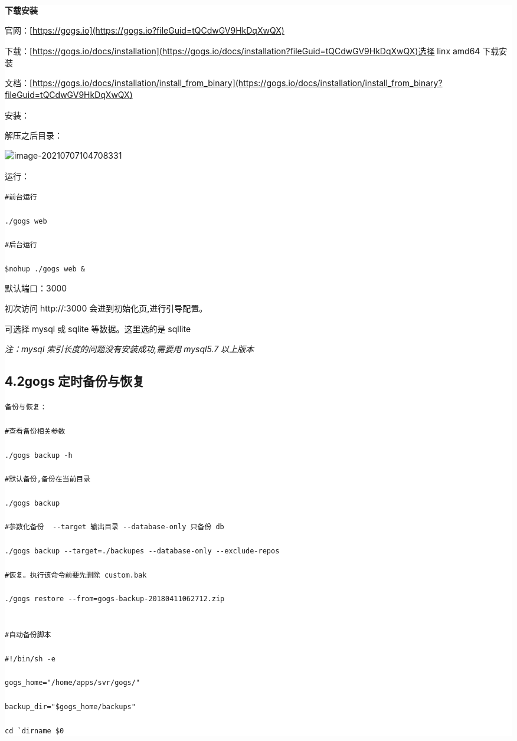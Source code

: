 **下载安装**

官网：[https://gogs.io](https://gogs.io?fileGuid=tQCdwGV9HkDqXwQX)

下载：[https://gogs.io/docs/installation](https://gogs.io/docs/installation?fileGuid=tQCdwGV9HkDqXwQX)选择 linx amd64 下载安装

文档：[https://gogs.io/docs/installation/install_from_binary](https://gogs.io/docs/installation/install_from_binary?fileGuid=tQCdwGV9HkDqXwQX)

安装：

解压之后目录：

![image-20210707104708331](https://gitee.com/liufeihua/images/raw/master/images/image-20210707104708331.png)

运行：

```
#前台运行

./gogs web

#后台运行

$nohup ./gogs web &
```

默认端口：3000

初次访问 http://<host>:3000 会进到初始化页,进行引导配置。

可选择 mysql 或 sqlite 等数据。这里选的是 sqllite

*注：mysql 索引长度的问题没有安装成功,需要用 mysql5.7 以上版本*

## **4.2gogs 定时备份与恢复**

```
备份与恢复：

#查看备份相关参数

./gogs backup -h

#默认备份,备份在当前目录

./gogs backup

#参数化备份  --target 输出目录 --database-only 只备份 db

./gogs backup --target=./backupes --database-only --exclude-repos

#恢复。执行该命令前要先删除 custom.bak

./gogs restore --from=gogs-backup-20180411062712.zip


#自动备份脚本

#!/bin/sh -e

gogs_home="/home/apps/svr/gogs/"

backup_dir="$gogs_home/backups"

cd `dirname $0
```
